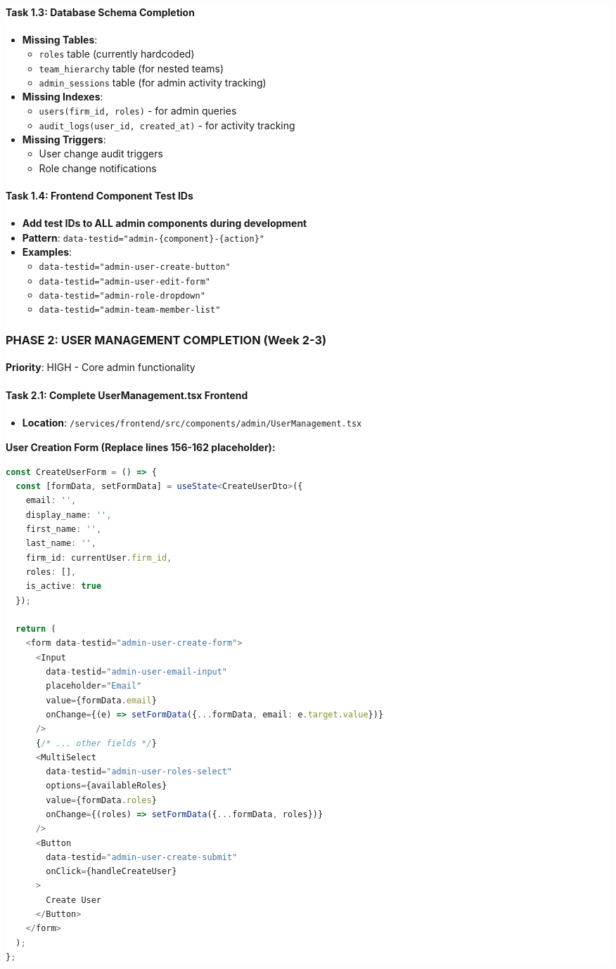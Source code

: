 #### **Task 1.3: Database Schema Completion**
- **Missing Tables**: 
  - `roles` table (currently hardcoded)
  - `team_hierarchy` table (for nested teams)
  - `admin_sessions` table (for admin activity tracking)
- **Missing Indexes**: 
  - `users(firm_id, roles)` - for admin queries
  - `audit_logs(user_id, created_at)` - for activity tracking
- **Missing Triggers**: 
  - User change audit triggers
  - Role change notifications

#### **Task 1.4: Frontend Component Test IDs**
- **Add test IDs to ALL admin components during development**
- **Pattern**: `data-testid="admin-{component}-{action}"`
- **Examples**:
  - `data-testid="admin-user-create-button"`
  - `data-testid="admin-user-edit-form"`
  - `data-testid="admin-role-dropdown"`
  - `data-testid="admin-team-member-list"`

### **PHASE 2: USER MANAGEMENT COMPLETION (Week 2-3)**
**Priority**: HIGH - Core admin functionality

#### **Task 2.1: Complete UserManagement.tsx Frontend**
- **Location**: `/services/frontend/src/components/admin/UserManagement.tsx`

**User Creation Form (Replace lines 156-162 placeholder):**
```typescript
const CreateUserForm = () => {
  const [formData, setFormData] = useState<CreateUserDto>({
    email: '',
    display_name: '',
    first_name: '',
    last_name: '',
    firm_id: currentUser.firm_id,
    roles: [],
    is_active: true
  });

  return (
    <form data-testid="admin-user-create-form">
      <Input 
        data-testid="admin-user-email-input"
        placeholder="Email"
        value={formData.email}
        onChange={(e) => setFormData({...formData, email: e.target.value})}
      />
      {/* ... other fields */}
      <MultiSelect 
        data-testid="admin-user-roles-select"
        options={availableRoles}
        value={formData.roles}
        onChange={(roles) => setFormData({...formData, roles})}
      />
      <Button 
        data-testid="admin-user-create-submit"
        onClick={handleCreateUser}
      >
        Create User
      </Button>
    </form>
  );
};
```